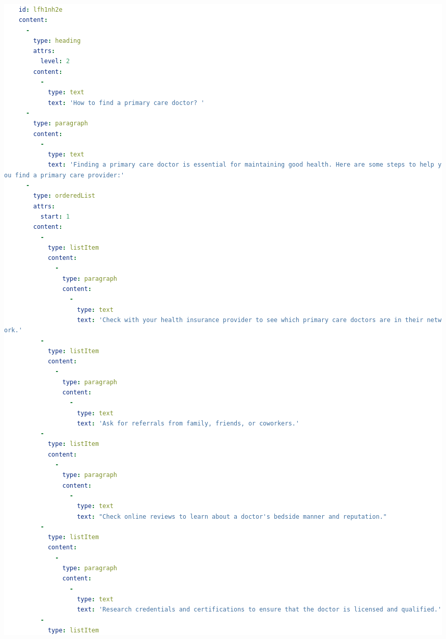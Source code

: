 ```yaml
    id: lfh1nh2e
    content:
      -
        type: heading
        attrs:
          level: 2
        content:
          -
            type: text
            text: 'How to find a primary care doctor? '
      -
        type: paragraph
        content:
          -
            type: text
            text: 'Finding a primary care doctor is essential for maintaining good health. Here are some steps to help you find a primary care provider:'
      -
        type: orderedList
        attrs:
          start: 1
        content:
          -
            type: listItem
            content:
              -
                type: paragraph
                content:
                  -
                    type: text
                    text: 'Check with your health insurance provider to see which primary care doctors are in their network.'
          -
            type: listItem
            content:
              -
                type: paragraph
                content:
                  -
                    type: text
                    text: 'Ask for referrals from family, friends, or coworkers.'
          -
            type: listItem
            content:
              -
                type: paragraph
                content:
                  -
                    type: text
                    text: "Check online reviews to learn about a doctor's bedside manner and reputation."
          -
            type: listItem
            content:
              -
                type: paragraph
                content:
                  -
                    type: text
                    text: 'Research credentials and certifications to ensure that the doctor is licensed and qualified.'
          -
            type: listItem
```